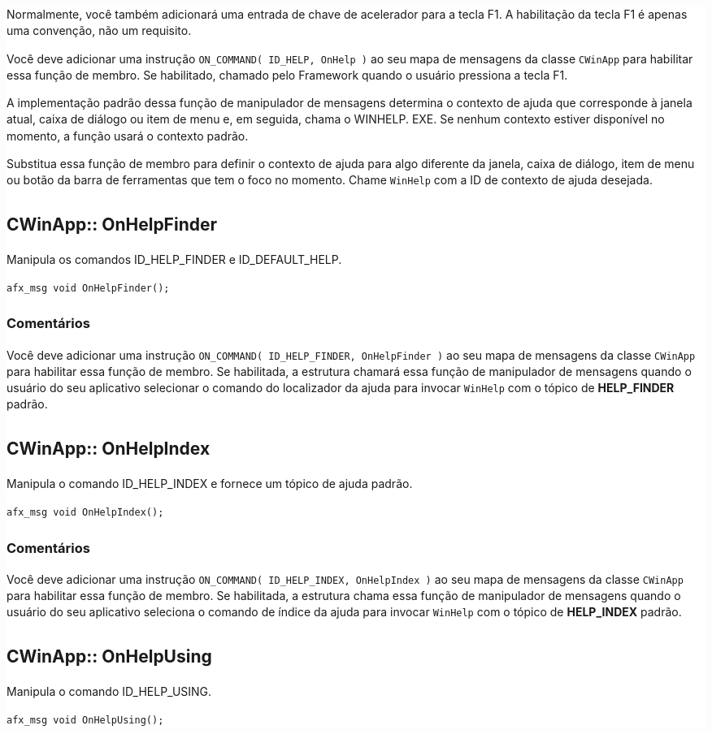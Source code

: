 Normalmente, você também adicionará uma entrada de chave de acelerador para a tecla F1. A habilitação da tecla F1 é apenas uma convenção, não um requisito.

Você deve adicionar uma instrução `ON_COMMAND( ID_HELP, OnHelp )` ao seu mapa de mensagens da classe `CWinApp` para habilitar essa função de membro. Se habilitado, chamado pelo Framework quando o usuário pressiona a tecla F1.

A implementação padrão dessa função de manipulador de mensagens determina o contexto de ajuda que corresponde à janela atual, caixa de diálogo ou item de menu e, em seguida, chama o WINHELP. EXE. Se nenhum contexto estiver disponível no momento, a função usará o contexto padrão.

Substitua essa função de membro para definir o contexto de ajuda para algo diferente da janela, caixa de diálogo, item de menu ou botão da barra de ferramentas que tem o foco no momento. Chame `WinHelp` com a ID de contexto de ajuda desejada.

##  <a name="cwinapponhelpfinder"></a><a name="onhelpfinder"></a>CWinApp:: OnHelpFinder

Manipula os comandos ID_HELP_FINDER e ID_DEFAULT_HELP.

```
afx_msg void OnHelpFinder();
```

### <a name="remarks"></a>Comentários

Você deve adicionar uma instrução `ON_COMMAND( ID_HELP_FINDER, OnHelpFinder )` ao seu mapa de mensagens da classe `CWinApp` para habilitar essa função de membro. Se habilitada, a estrutura chamará essa função de manipulador de mensagens quando o usuário do seu aplicativo selecionar o comando do localizador da ajuda para invocar `WinHelp` com o tópico de **HELP_FINDER** padrão.

##  <a name="cwinapponhelpindex"></a><a name="onhelpindex"></a>CWinApp:: OnHelpIndex

Manipula o comando ID_HELP_INDEX e fornece um tópico de ajuda padrão.

```
afx_msg void OnHelpIndex();
```

### <a name="remarks"></a>Comentários

Você deve adicionar uma instrução `ON_COMMAND( ID_HELP_INDEX, OnHelpIndex )` ao seu mapa de mensagens da classe `CWinApp` para habilitar essa função de membro. Se habilitada, a estrutura chama essa função de manipulador de mensagens quando o usuário do seu aplicativo seleciona o comando de índice da ajuda para invocar `WinHelp` com o tópico de **HELP_INDEX** padrão.

##  <a name="cwinapponhelpusing"></a><a name="onhelpusing"></a>CWinApp:: OnHelpUsing

Manipula o comando ID_HELP_USING.

```
afx_msg void OnHelpUsing();
```
